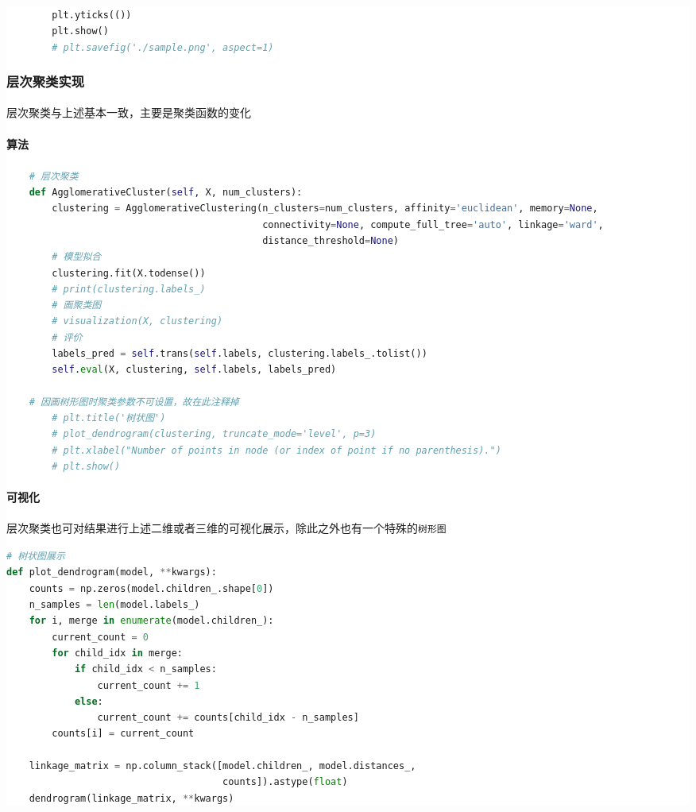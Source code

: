 ```python
        plt.yticks(())
        plt.show()
        # plt.savefig('./sample.png', aspect=1)
```

### 层次聚类实现

层次聚类与上述基本一致，主要是聚类函数的变化

#### 算法

```python
    # 层次聚类
    def AgglomerativeCluster(self, X, num_clusters):
        clustering = AgglomerativeClustering(n_clusters=num_clusters, affinity='euclidean', memory=None,
                                             connectivity=None, compute_full_tree='auto', linkage='ward',
                                             distance_threshold=None)
        # 模型拟合
        clustering.fit(X.todense())
        # print(clustering.labels_)
        # 画聚类图
        # visualization(X, clustering)
        # 评价
        labels_pred = self.trans(self.labels, clustering.labels_.tolist())
        self.eval(X, clustering, self.labels, labels_pred)

	# 因画树形图时聚类参数不可设置，故在此注释掉
    	# plt.title('树状图')
    	# plot_dendrogram(clustering, truncate_mode='level', p=3)
    	# plt.xlabel("Number of points in node (or index of point if no parenthesis).")
    	# plt.show()

```

#### 可视化

层次聚类也可对结果进行上述二维或者三维的可视化展示，除此之外也有一个特殊的`树形图`

```python
# 树状图展示
def plot_dendrogram(model, **kwargs):
    counts = np.zeros(model.children_.shape[0])
    n_samples = len(model.labels_)
    for i, merge in enumerate(model.children_):
        current_count = 0
        for child_idx in merge:
            if child_idx < n_samples:
                current_count += 1
            else:
                current_count += counts[child_idx - n_samples]
        counts[i] = current_count

    linkage_matrix = np.column_stack([model.children_, model.distances_,
                                      counts]).astype(float)
    dendrogram(linkage_matrix, **kwargs)


```
